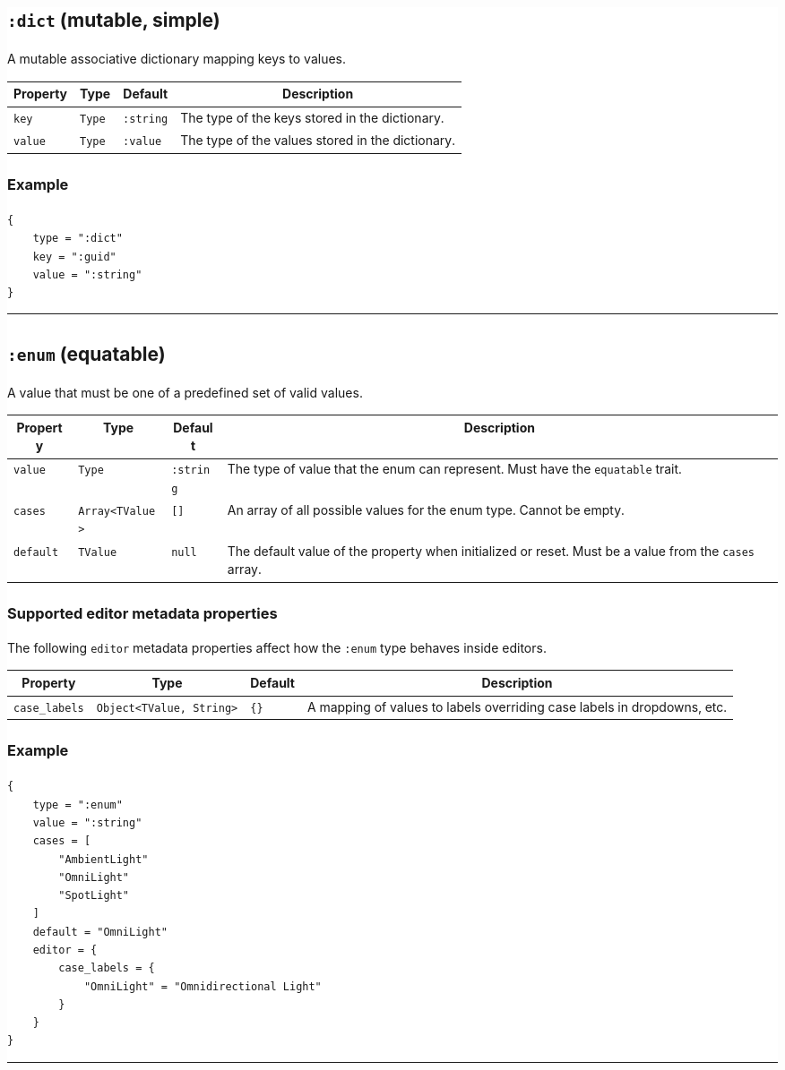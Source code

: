 ## `:dict` (mutable, simple)
A mutable associative dictionary mapping keys to values.

Property |Type     |Default  |Description
---------|---------|---------|-----------
`key`    |`Type`   |`:string`|The type of the keys stored in the dictionary.
`value`  |`Type`   |`:value` |The type of the values stored in the dictionary.

### Example
```
{
    type = ":dict"
    key = ":guid"
    value = ":string"
}
```
--------------------------------------------------------------------------------

## `:enum` (equatable)
A value that must be one of a predefined set of valid values.

Property |Type           |Default  |Description
---------|---------------|---------|-----------
`value`  |`Type`         |`:string`|The type of value that the enum can represent. Must have the `equatable` trait.
`cases`  |`Array<TValue>`|`[]`     |An array of all possible values for the enum type. Cannot be empty.
`default`|`TValue`       |`null`   |The default value of the property when initialized or reset. Must be a value from the `cases` array.

### Supported editor metadata properties
The following `editor` metadata properties affect how the `:enum` type behaves inside editors.

Property     |Type                    |Default|Description
-------------|------------------------|-------|-----------
`case_labels`|`Object<TValue, String>`|`{}`   |A mapping of values to labels overriding case labels in dropdowns, etc.

### Example
```
{
    type = ":enum"
    value = ":string"
    cases = [
        "AmbientLight"
        "OmniLight"
        "SpotLight"
    ]
    default = "OmniLight"
    editor = {
        case_labels = {
            "OmniLight" = "Omnidirectional Light"
        }
    }
}
```
--------------------------------------------------------------------------------
